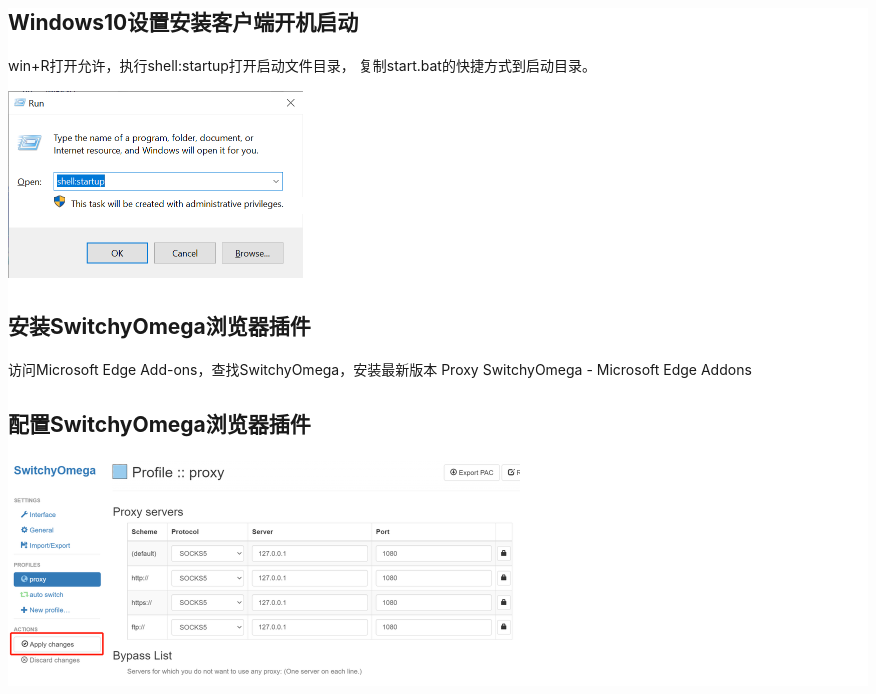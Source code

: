 
## Windows10设置安装客户端开机启动
win+R打开允许，执行shell:startup打开启动文件目录，
复制start.bat的快捷方式到启动目录。

<img src="/img/in-post/2021-09-11/run.png" style="zoom:50%;" />

## 安装SwitchyOmega浏览器插件

访问Microsoft Edge Add-ons，查找SwitchyOmega，安装最新版本
Proxy SwitchyOmega - Microsoft Edge Addons


## 配置SwitchyOmega浏览器插件

<img src="/img/in-post/2021-09-11/proxy.png" style="zoom:50%;" />
